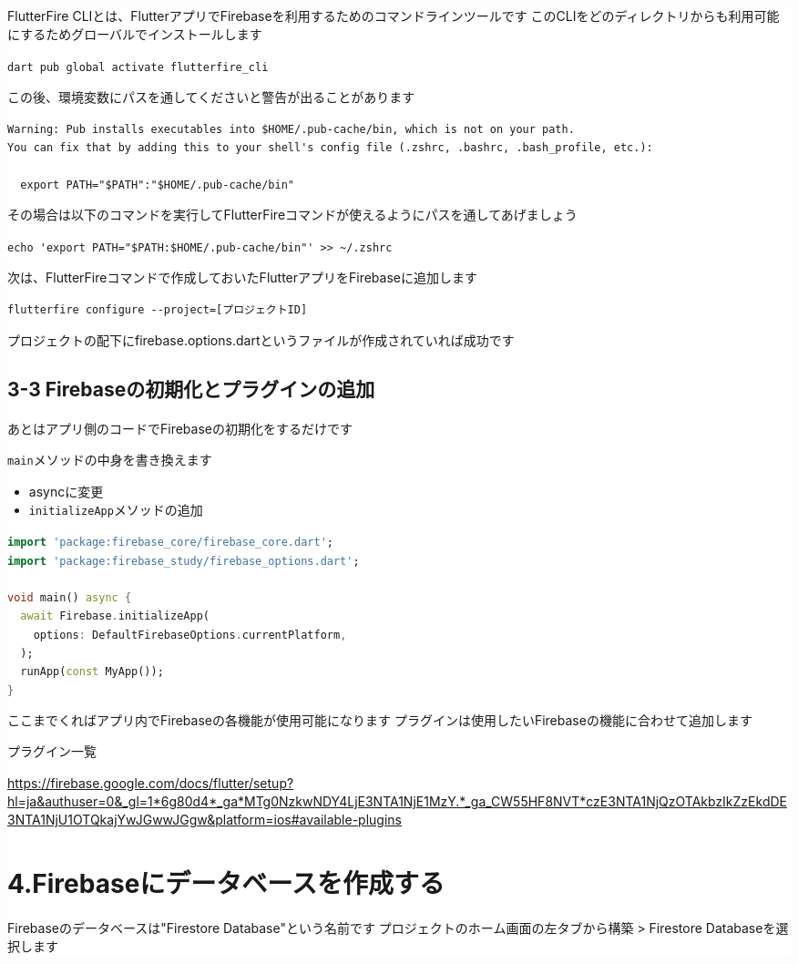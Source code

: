 FlutterFire CLIとは、FlutterアプリでFirebaseを利用するためのコマンドラインツールです
このCLIをどのディレクトリからも利用可能にするためグローバルでインストールします
```
dart pub global activate flutterfire_cli
```

この後、環境変数にパスを通してくださいと警告が出ることがあります
```
Warning: Pub installs executables into $HOME/.pub-cache/bin, which is not on your path.
You can fix that by adding this to your shell's config file (.zshrc, .bashrc, .bash_profile, etc.):

  export PATH="$PATH":"$HOME/.pub-cache/bin"

```
その場合は以下のコマンドを実行してFlutterFireコマンドが使えるようにパスを通してあげましょう
```
echo 'export PATH="$PATH:$HOME/.pub-cache/bin"' >> ~/.zshrc
```

次は、FlutterFireコマンドで作成しておいたFlutterアプリをFirebaseに追加します
```
flutterfire configure --project=[プロジェクトID]
```
プロジェクトの配下にfirebase.options.dartというファイルが作成されていれば成功です

## 3-3 Firebaseの初期化とプラグインの追加
あとはアプリ側のコードでFirebaseの初期化をするだけです

`main`メソッドの中身を書き換えます
- asyncに変更
- `initializeApp`メソッドの追加

```dart
import 'package:firebase_core/firebase_core.dart';
import 'package:firebase_study/firebase_options.dart';

void main() async {
  await Firebase.initializeApp(
    options: DefaultFirebaseOptions.currentPlatform,
  );
  runApp(const MyApp());
}
```

ここまでくればアプリ内でFirebaseの各機能が使用可能になります
プラグインは使用したいFirebaseの機能に合わせて追加します

プラグイン一覧

https://firebase.google.com/docs/flutter/setup?hl=ja&authuser=0&_gl=1*6g80d4*_ga*MTg0NzkwNDY4LjE3NTA1NjE1MzY.*_ga_CW55HF8NVT*czE3NTA1NjQzOTAkbzIkZzEkdDE3NTA1NjU1OTQkajYwJGwwJGgw&platform=ios#available-plugins

# 4.Firebaseにデータベースを作成する
Firebaseのデータベースは"Firestore Database"という名前です
プロジェクトのホーム画面の左タブから構築 > Firestore Databaseを選択します